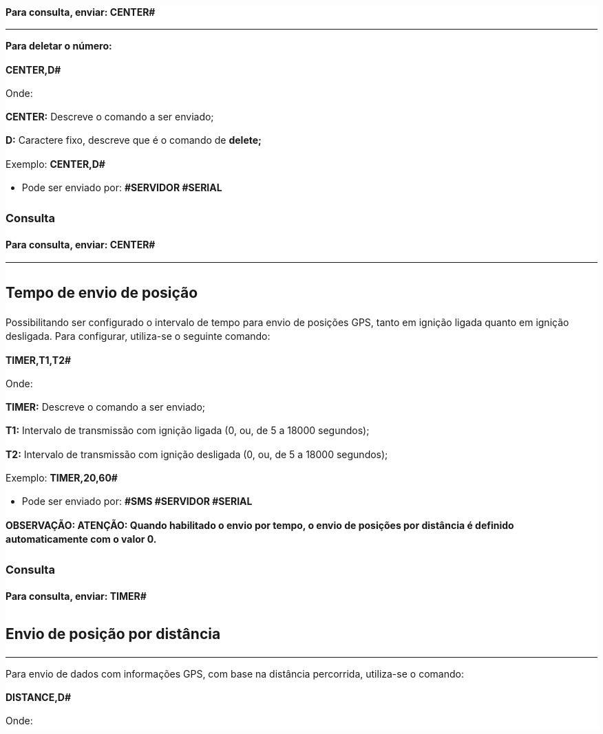 **Para consulta, enviar: CENTER#**

---

**Para deletar o número:**

**CENTER,D#**

Onde:

**CENTER:** Descreve o comando a ser enviado;

**D:** Caractere fixo, descreve que é o comando de **delete;**

Exemplo: **CENTER,D#**

- Pode ser enviado por: **#SERVIDOR #SERIAL**

### **Consulta**

**Para consulta, enviar: CENTER#**

---

## Tempo de envio de posição

Possibilitando ser configurado o intervalo de tempo para envio de posições GPS, tanto em ignição ligada quanto em ignição desligada. Para configurar, utiliza-se o seguinte comando:

**TIMER,T1,T2#**

Onde:

**TIMER:** Descreve o comando a ser enviado;

**T1:** Intervalo de transmissão com ignição ligada (0, ou, de 5 a 18000 segundos);

**T2:** Intervalo de transmissão com ignição desligada (0, ou, de 5 a 18000 segundos);

Exemplo: **TIMER,20,60#**

- Pode ser enviado por: **#SMS #SERVIDOR #SERIAL**

**OBSERVAÇÃO: ATENÇÃO: Quando habilitado o envio por tempo, o envio de posições por distância é definido automaticamente com o valor 0.**

### **Consulta**

**Para consulta, enviar: TIMER#**

## Envio de posição por distância

---

Para envio de dados com informações GPS, com base na distância percorrida, utiliza-se o comando:

**DISTANCE,D#**

Onde:
